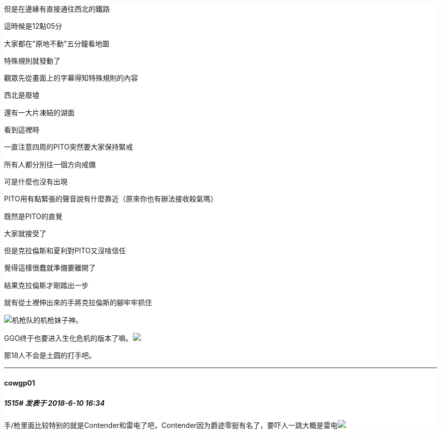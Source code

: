 但是在邊緣有直接通往西北的鐵路


這時候是12點05分

大家都在"原地不動"五分鐘看地圖

特殊規則就發動了

觀眾先從畫面上的字幕得知特殊規則的內容


西北是廢墟

還有一大片凍結的湖面

看到這裡時

一直注意四周的PITO突然要大家保持緊戒


所有人都分別往一個方向戒備

可是什麼也沒有出現

PITO用有點緊張的聲音說有什麼靠近（原來你也有辦法接收殺氣嗎）


既然是PITO的直覺

大家就接受了

但是克拉倫斯和夏利對PITO又沒啥信任

覺得這樣很蠢就準備要離開了

結果克拉倫斯才剛踏出一步

就有從土裡伸出來的手將克拉倫斯的腳牢牢抓住


<img src="https://static.saraba1st.com/image/smiley/face2017/050.png" referrerpolicy="no-referrer">机枪队的机枪妹子神。

GGO终于也要进入生化危机的版本了嘛。<img src="https://static.saraba1st.com/image/smiley/face2017/067.png" referrerpolicy="no-referrer">

那18人不会是土圆的打手吧。







-----

####  cowgp01  
##### 1515#       发表于 2018-6-10 16:34




手/枪里面比较特别的就是Contender和雷电了吧，Contender因为爵迹零挺有名了，要吓人一跳大概是雷电<img src="https://static.saraba1st.com/image/smiley/face2017/048.png" referrerpolicy="no-referrer">




